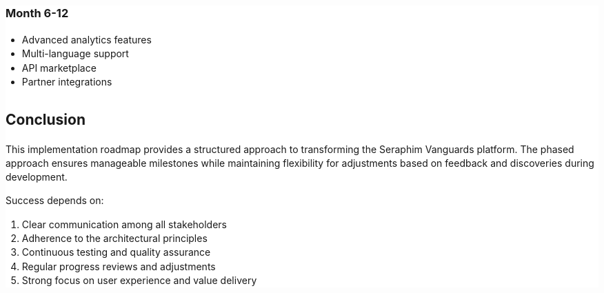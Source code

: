 ### Month 6-12
- Advanced analytics features
- Multi-language support
- API marketplace
- Partner integrations

## Conclusion

This implementation roadmap provides a structured approach to transforming the Seraphim Vanguards platform. The phased approach ensures manageable milestones while maintaining flexibility for adjustments based on feedback and discoveries during development.

Success depends on:
1. Clear communication among all stakeholders
2. Adherence to the architectural principles
3. Continuous testing and quality assurance
4. Regular progress reviews and adjustments
5. Strong focus on user experience and value delivery